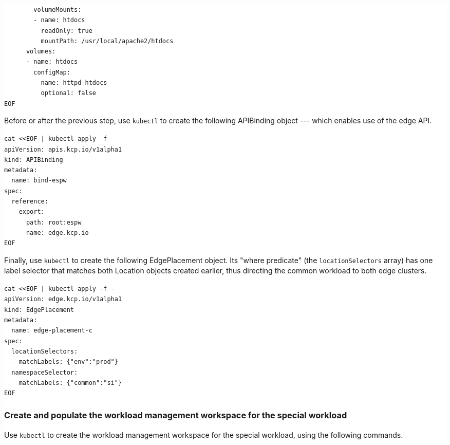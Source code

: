 ```shell
        volumeMounts:
        - name: htdocs
          readOnly: true
          mountPath: /usr/local/apache2/htdocs
      volumes:
      - name: htdocs
        configMap:
          name: httpd-htdocs
          optional: false
EOF
```

Before or after the previous step, use `kubectl` to create the
following APIBinding object --- which enables use of the edge API.

```shell
cat <<EOF | kubectl apply -f -
apiVersion: apis.kcp.io/v1alpha1
kind: APIBinding
metadata:
  name: bind-espw
spec:
  reference:
    export:
      path: root:espw
      name: edge.kcp.io
EOF
```

Finally, use `kubectl` to create the following EdgePlacement object.
Its "where predicate" (the `locationSelectors` array) has one label
selector that matches both Location objects created earlier, thus
directing the common workload to both edge clusters.
   
```shell
cat <<EOF | kubectl apply -f -
apiVersion: edge.kcp.io/v1alpha1
kind: EdgePlacement
metadata:
  name: edge-placement-c
spec:
  locationSelectors:
  - matchLabels: {"env":"prod"}
  namespaceSelector:
    matchLabels: {"common":"si"}
EOF
```

### Create and populate the workload management workspace for the special workload

Use `kubectl` to create the workload management workspace for the
special workload, using the following commands.
